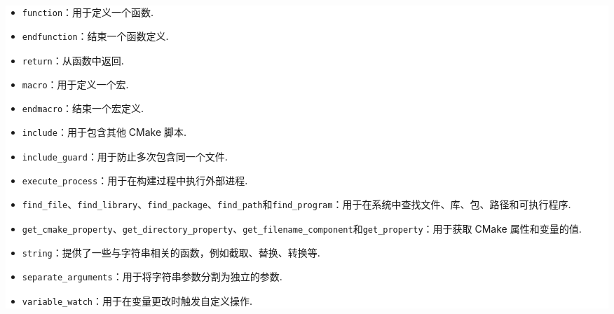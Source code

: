 - `function`：用于定义一个函数.
- `endfunction`：结束一个函数定义.
- `return`：从函数中返回.

- `macro`：用于定义一个宏.
- `endmacro`：结束一个宏定义.

- `include`：用于包含其他 CMake 脚本.
- `include_guard`：用于防止多次包含同一个文件.
- `execute_process`：用于在构建过程中执行外部进程.

- `find_file`、`find_library`、`find_package`、`find_path`和`find_program`：用于在系统中查找文件、库、包、路径和可执行程序.
- `get_cmake_property`、`get_directory_property`、`get_filename_component`和`get_property`：用于获取 CMake 属性和变量的值.

- `string`：提供了一些与字符串相关的函数，例如截取、替换、转换等.
- `separate_arguments`：用于将字符串参数分割为独立的参数.
- `variable_watch`：用于在变量更改时触发自定义操作.
